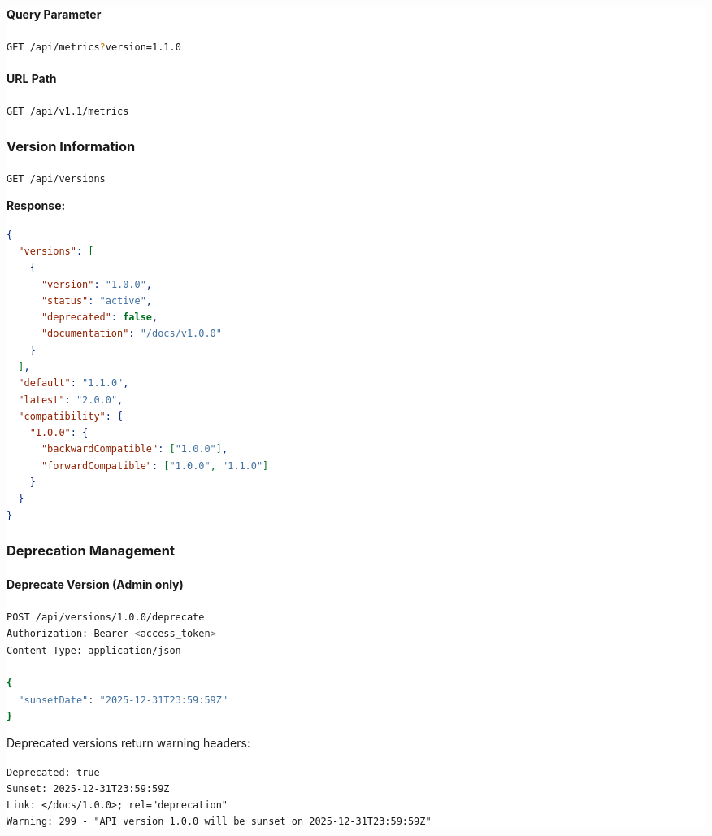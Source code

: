 #### Query Parameter
```bash
GET /api/metrics?version=1.1.0
```

#### URL Path
```bash
GET /api/v1.1/metrics
```

### Version Information
```bash
GET /api/versions
```

**Response:**
```json
{
  "versions": [
    {
      "version": "1.0.0",
      "status": "active",
      "deprecated": false,
      "documentation": "/docs/v1.0.0"
    }
  ],
  "default": "1.1.0",
  "latest": "2.0.0",
  "compatibility": {
    "1.0.0": {
      "backwardCompatible": ["1.0.0"],
      "forwardCompatible": ["1.0.0", "1.1.0"]
    }
  }
}
```

### Deprecation Management

#### Deprecate Version (Admin only)
```bash
POST /api/versions/1.0.0/deprecate
Authorization: Bearer <access_token>
Content-Type: application/json

{
  "sunsetDate": "2025-12-31T23:59:59Z"
}
```

Deprecated versions return warning headers:
```
Deprecated: true
Sunset: 2025-12-31T23:59:59Z
Link: </docs/1.0.0>; rel="deprecation"
Warning: 299 - "API version 1.0.0 will be sunset on 2025-12-31T23:59:59Z"
```
